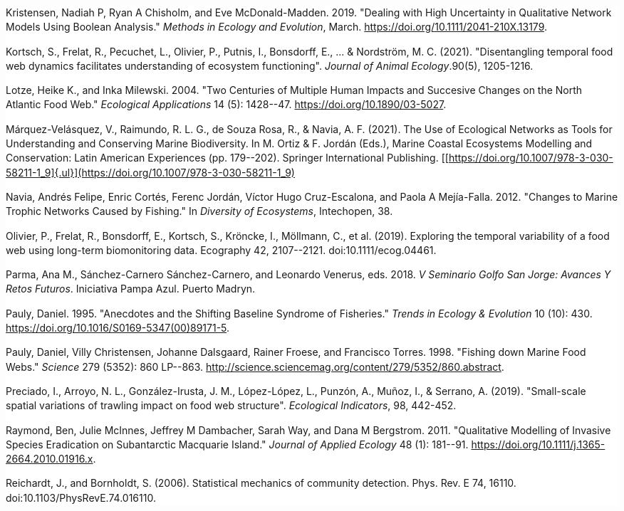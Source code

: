 Kristensen, Nadiah P, Ryan A Chisholm, and Eve McDonald-Madden. 2019.
"Dealing with High Uncertainty in Qualitative Network Models Using
Boolean Analysis." *Methods in Ecology and Evolution*, March.
<https://doi.org/10.1111/2041-210X.13179>.

Kortsch, S., Frelat, R., Pecuchet, L., Olivier, P., Putnis, I.,
Bonsdorff, E., \... & Nordström, M. C. (2021). "Disentangling temporal
food web dynamics facilitates understanding of ecosystem functioning".
*Journal of Animal Ecology*.90(5), 1205-1216.

Lotze, Heike K., and Inka Milewski. 2004. "Two Centuries of Multiple
Human Impacts and Succesive Changes on the North Atlantic Food Web."
*Ecological Applications* 14 (5): 1428--47.
<https://doi.org/10.1890/03-5027>.

Márquez-Velásquez, V., Raimundo, R. L. G., de Souza Rosa, R., & Navia,
A. F. (2021). The Use of Ecological Networks as Tools for Understanding
and Conserving Marine Biodiversity. In M. Ortiz & F. Jordán (Eds.),
Marine Coastal Ecosystems Modelling and Conservation: Latin American
Experiences (pp. 179--202). Springer International Publishing.
[[https://doi.org/10.1007/978-3-030-58211-1_9]{.ul}](https://doi.org/10.1007/978-3-030-58211-1_9)

Navia, Andrés Felipe, Enric Cortés, Ferenc Jordán, Víctor Hugo
Cruz-Escalona, and Paola A Mejía-Falla. 2012. "Changes to Marine Trophic
Networks Caused by Fishing." In *Diversity of Ecosystems*, Intechopen,
38.

Olivier, P., Frelat, R., Bonsdorff, E., Kortsch, S., Kröncke, I.,
Möllmann, C., et al. (2019). Exploring the temporal variability of a
food web using long-term biomonitoring data. Ecography 42, 2107--2121.
doi:10.1111/ecog.04461.

Parma, Ana M., Sánchez-Carnero Sánchez-Carnero, and Leonardo Venerus,
eds. 2018. *V Seminario Golfo San Jorge: Avances Y Retos Futuros*.
Iniciativa Pampa Azul. Puerto Madryn.

Pauly, Daniel. 1995. "Anecdotes and the Shifting Baseline Syndrome of
Fisheries." *Trends in Ecology & Evolution* 10 (10): 430.
<https://doi.org/10.1016/S0169-5347(00)89171-5>.

Pauly, Daniel, Villy Christensen, Johanne Dalsgaard, Rainer Froese, and
Francisco Torres. 1998. "Fishing down Marine Food Webs." *Science* 279
(5352): 860 LP--863.
<http://science.sciencemag.org/content/279/5352/860.abstract>.

Preciado, I., Arroyo, N. L., González-Irusta, J. M., López-López, L.,
Punzón, A., Muñoz, I., & Serrano, A. (2019). "Small-scale spatial
variations of trawling impact on food web structure". *Ecological
Indicators*, 98, 442-452.

Raymond, Ben, Julie McInnes, Jeffrey M Dambacher, Sarah Way, and Dana M
Bergstrom. 2011. "Qualitative Modelling of Invasive Species Eradication
on Subantarctic Macquarie Island." *Journal of Applied Ecology* 48 (1):
181--91. <https://doi.org/10.1111/j.1365-2664.2010.01916.x>.

Reichardt, J., and Bornholdt, S. (2006). Statistical mechanics of
community detection. Phys. Rev. E 74, 16110.
doi:10.1103/PhysRevE.74.016110.
